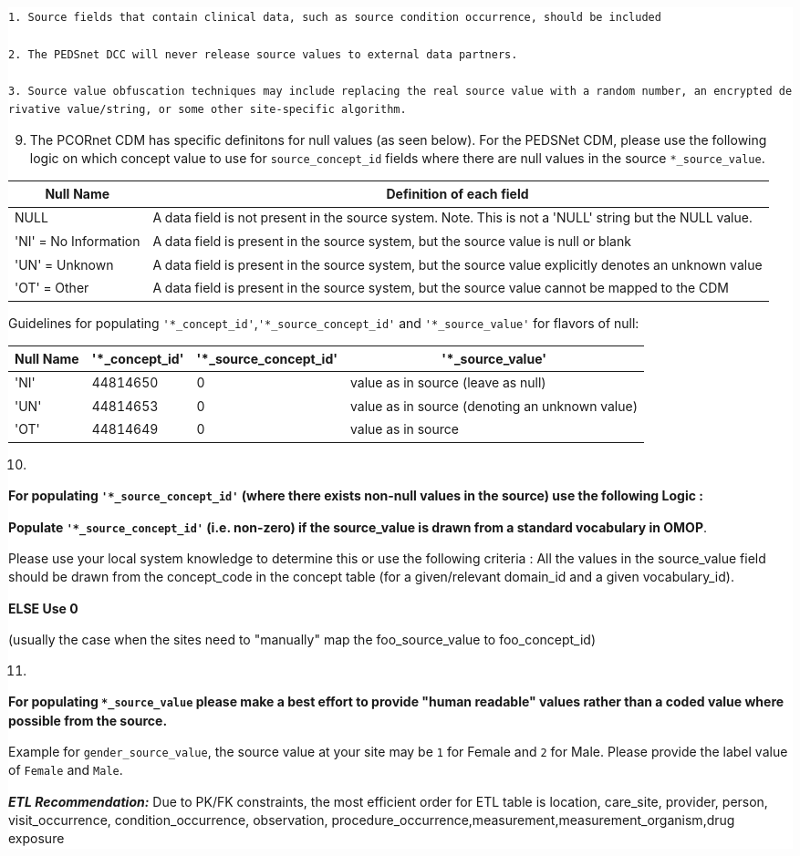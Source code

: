     1. Source fields that contain clinical data, such as source condition occurrence, should be included

    2. The PEDSnet DCC will never release source values to external data partners.

    3. Source value obfuscation techniques may include replacing the real source value with a random number, an encrypted derivative value/string, or some other site-specific algorithm.

9. The PCORnet CDM has specific definitons for null values (as seen below). For the PEDSNet CDM, please use the following logic on which concept value to use for `source_concept_id` fields where there are null values in the source `*_source_value`.

Null Name | Definition of each field
 --- | ---
NULL | A data field is not present in the source system. Note. This is not a 'NULL' string but the NULL value.
'NI' = No Information | A data field is present in the source system, but the source value is null or blank
'UN' = Unknown | A data field is present in the source system, but the source value explicitly denotes an unknown value
'OT' = Other | A data field is present in the source system, but the source value cannot be mapped to the CDM

Guidelines for populating `'*_concept_id'`,`'*_source_concept_id'`  and `'*_source_value'` for flavors of null:

Null Name| '*_concept_id' |'*_source_concept_id'| '*_source_value'
--- | ---| --- |---
'NI'|	44814650|	0|	value as in source (leave as null)
'UN'|	44814653	|0|	value as in source (denoting an unknown value)
'OT'|	44814649	|0|	value as in source

10.
**For populating `'*_source_concept_id'` (where there exists non-null values in the source) use the following Logic :**

  **Populate `'*_source_concept_id'` (i.e. non-zero) if the source_value is drawn from a standard vocabulary in OMOP**.
       
Please use your local system knowledge to determine this or use the following criteria : All the values in the source_value field should be drawn from the concept_code in the concept table (for a given/relevant domain_id and a given vocabulary_id).
    
  **ELSE Use 0** 
      
 (usually the case when the sites need to "manually" map the foo_source_value to foo_concept_id)

11.
**For populating `*_source_value` please make a best effort to provide "human readable" values rather than a coded value where possible from the source.**

  Example for `gender_source_value`, the source value at your site may be `1` for Female and `2` for Male. Please provide the label value of `Female` and `Male`.
 

***ETL Recommendation:*** Due to PK/FK constraints, the most efficient order for ETL table is location, care_site, provider, person, visit_occurrence, condition_occurrence, observation, procedure_occurrence,measurement,measurement_organism,drug exposure
